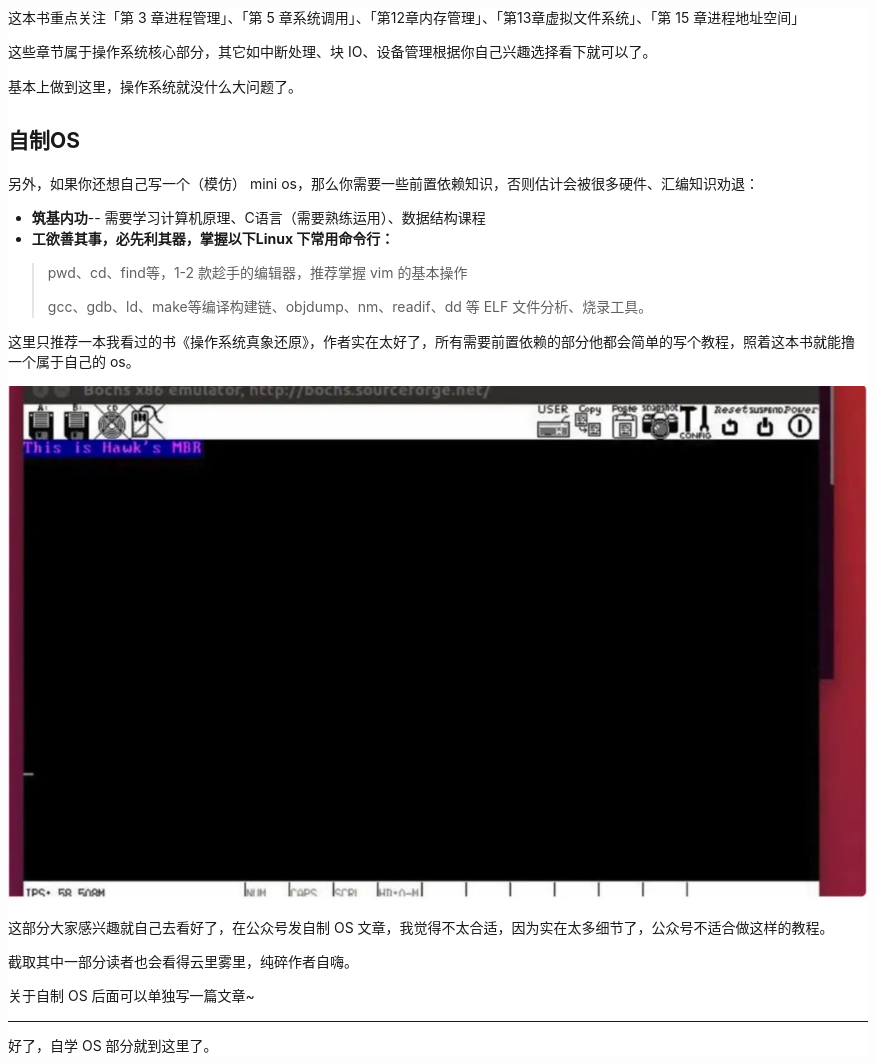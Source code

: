 这本书重点关注「第 3 章进程管理」、「第 5 章系统调用」、「第12章内存管理」、「第13章虚拟文件系统」、「第 15 章进程地址空间」

这些章节属于操作系统核心部分，其它如中断处理、块 IO、设备管理根据你自己兴趣选择看下就可以了。

基本上做到这里，操作系统就没什么大问题了。

## 自制OS

另外，如果你还想自己写一个（模仿） mini os，那么你需要一些前置依赖知识，否则估计会被很多硬件、汇编知识劝退：

- **筑基内功**-- 需要学习计算机原理、C语言（需要熟练运用）、数据结构课程
- **工欲善其事，必先利其器，掌握以下Linux 下常用命令行：**

> pwd、cd、find等，1-2 款趁手的编辑器，推荐掌握 vim 的基本操作
>
> gcc、gdb、ld、make等编译构建链、objdump、nm、readif、dd 等 ELF 文件分析、烧录工具。

这里只推荐一本我看过的书《操作系统真象还原》，作者实在太好了，所有需要前置依赖的部分他都会简单的写个教程，照着这本书就能撸一个属于自己的 os。

![图片](科班学习操作系统的姿势.assets/640-1670142253377.jpg)

这部分大家感兴趣就自己去看好了，在公众号发自制 OS 文章，我觉得不太合适，因为实在太多细节了，公众号不适合做这样的教程。

截取其中一部分读者也会看得云里雾里，纯碎作者自嗨。

关于自制 OS 后面可以单独写一篇文章~

------

好了，自学 OS 部分就到这里了。